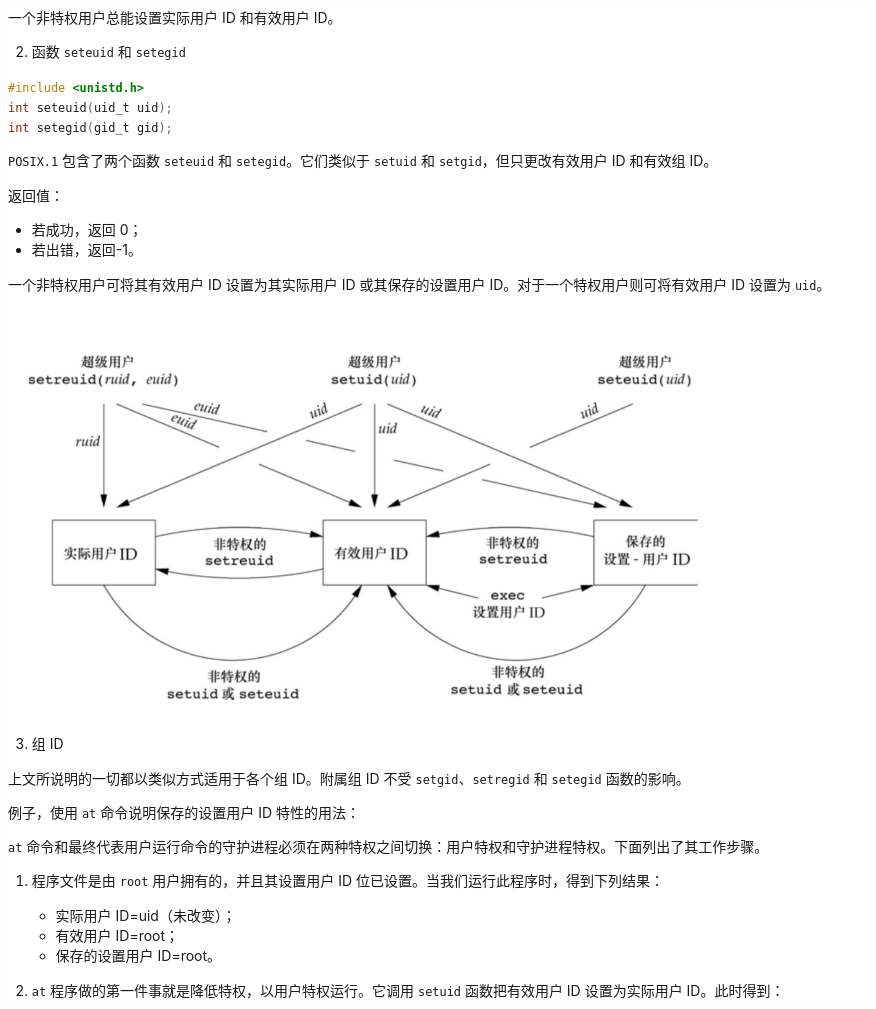 一个非特权用户总能设置实际用户 ID 和有效用户 ID。

2. 函数 `seteuid` 和 `setegid`

```c
#include <unistd.h>
int seteuid(uid_t uid);
int setegid(gid_t gid);
```

`POSIX.1` 包含了两个函数 `seteuid` 和 `setegid`。它们类似于 `setuid` 和 `setgid`，但只更改有效用户 ID 和有效组 ID。

返回值：

- 若成功，返回 0；
- 若出错，返回-1。

一个非特权用户可将其有效用户 ID 设置为其实际用户 ID 或其保存的设置用户 ID。对于一个特权用户则可将有效用户 ID 设置为 `uid`。

![](unix环境高级编程08-进程控制/设置不同用户ID的各函数.png)

3. 组 ID

上文所说明的一切都以类似方式适用于各个组 ID。附属组 ID 不受 `setgid`、`setregid` 和 `setegid` 函数的影响。

例子，使用 `at` 命令说明保存的设置用户 ID 特性的用法：

`at` 命令和最终代表用户运行命令的守护进程必须在两种特权之间切换：用户特权和守护进程特权。下面列出了其工作步骤。

1. 程序文件是由 `root` 用户拥有的，并且其设置用户 ID 位已设置。当我们运行此程序时，得到下列结果：

   - 实际用户 ID=uid（未改变）；
   - 有效用户 ID=root；
   - 保存的设置用户 ID=root。

2. `at` 程序做的第一件事就是降低特权，以用户特权运行。它调用 `setuid` 函数把有效用户 ID 设置为实际用户 ID。此时得到：
